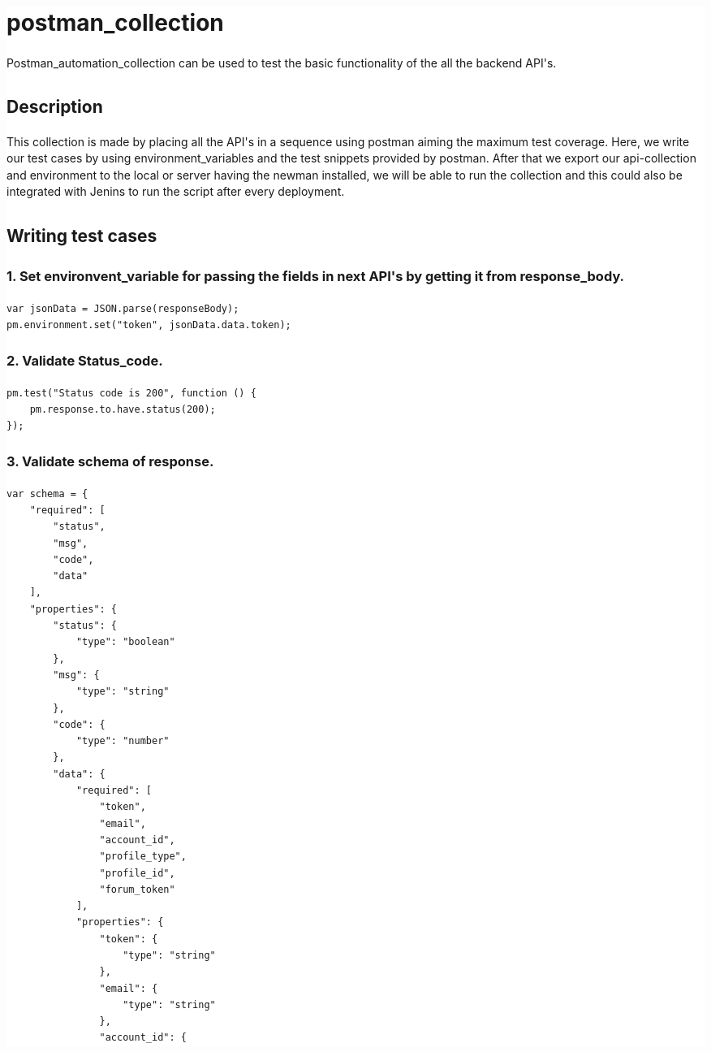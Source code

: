 # postman_collection
Postman_automation_collection can be used to test the basic functionality of the all the backend API's.

## Description
This collection is made by placing all the API's in a sequence using postman aiming the maximum test coverage. Here, we write our test cases by using environment_variables and the test snippets provided by postman. After that we export our api-collection and environment to the local or server having the newman installed, we will be able to run the collection and this could also be integrated with Jenins to run the script after every deployment.

## Writing test cases
### 1. Set environvent_variable for passing the fields in next API's by getting it from response_body.
```
var jsonData = JSON.parse(responseBody);
pm.environment.set("token", jsonData.data.token);
```
### 2. Validate Status_code.
```
pm.test("Status code is 200", function () {
    pm.response.to.have.status(200);
});
```
### 3. Validate schema of response.
```
var schema = {
    "required": [
        "status",
        "msg",
        "code",
        "data"
    ],
    "properties": {
        "status": {
            "type": "boolean"
        },
        "msg": {
            "type": "string"
        },
        "code": {
            "type": "number"
        },
        "data": {
            "required": [
                "token",
                "email",
                "account_id",
                "profile_type",
                "profile_id",
                "forum_token"
            ],
            "properties": {
                "token": {
                    "type": "string"
                },
                "email": {
                    "type": "string"
                },
                "account_id": {
```